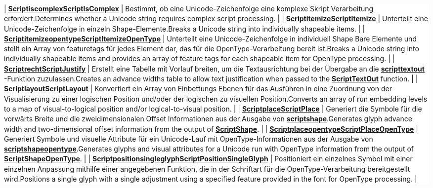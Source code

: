 | [<span data-ttu-id="12b3b-137">**Scriptiscomplex**</span><span class="sxs-lookup"><span data-stu-id="12b3b-137">**ScriptIsComplex**</span></span>](/windows/desktop/api/Usp10/nf-usp10-scriptiscomplex)                             | <span data-ttu-id="12b3b-138">Bestimmt, ob eine Unicode-Zeichenfolge eine komplexe Skript Verarbeitung erfordert.</span><span class="sxs-lookup"><span data-stu-id="12b3b-138">Determines whether a Unicode string requires complex script processing.</span></span>                                                                                                           |
| [<span data-ttu-id="12b3b-139">**Scriptitemize**</span><span class="sxs-lookup"><span data-stu-id="12b3b-139">**ScriptItemize**</span></span>](/windows/desktop/api/Usp10/nf-usp10-scriptitemize)                                 | <span data-ttu-id="12b3b-140">Unterteilt eine Unicode-Zeichenfolge in einzeln Shape-Elemente.</span><span class="sxs-lookup"><span data-stu-id="12b3b-140">Breaks a Unicode string into individually shapeable items.</span></span>                                                                                                                        |
| [<span data-ttu-id="12b3b-141">**Scriptitemizeopentype**</span><span class="sxs-lookup"><span data-stu-id="12b3b-141">**ScriptItemizeOpenType**</span></span>](/windows/desktop/api/usp10/nf-usp10-scriptitemizeopentype)                 | <span data-ttu-id="12b3b-142">Unterteilt eine Unicode-Zeichenfolge in individuell Shape Bare Elemente und stellt ein Array von featuretags für jedes Element dar, das für die OpenType-Verarbeitung bereit ist.</span><span class="sxs-lookup"><span data-stu-id="12b3b-142">Breaks a Unicode string into individually shapeable items and provides an array of feature tags for each shapeable item for OpenType processing.</span></span>                                  |
| [<span data-ttu-id="12b3b-143">**Scriptrecht**</span><span class="sxs-lookup"><span data-stu-id="12b3b-143">**ScriptJustify**</span></span>](/windows/desktop/api/Usp10/nf-usp10-scriptjustify)                                 | <span data-ttu-id="12b3b-144">Erstellt eine Tabelle mit Vorlauf breiten, um die Textausrichtung bei der Übergabe an die [**scripttextout**](/windows/desktop/api/Usp10/nf-usp10-scripttextout) -Funktion zuzulassen.</span><span class="sxs-lookup"><span data-stu-id="12b3b-144">Creates an advance widths table to allow text justification when passed to the [**ScriptTextOut**](/windows/desktop/api/Usp10/nf-usp10-scripttextout) function.</span></span>                                                   |
| [<span data-ttu-id="12b3b-145">**Scriptlayout**</span><span class="sxs-lookup"><span data-stu-id="12b3b-145">**ScriptLayout**</span></span>](/windows/desktop/api/Usp10/nf-usp10-scriptlayout)                                   | <span data-ttu-id="12b3b-146">Konvertiert ein Array von Einbettungs Ebenen für das Ausführen in eine Zuordnung von der Visualisierung zu einer logischen Position und/oder der logischen zu visuellen Position.</span><span class="sxs-lookup"><span data-stu-id="12b3b-146">Converts an array of run embedding levels to a map of visual-to-logical position and/or logical-to-visual position.</span></span>                                                               |
| [<span data-ttu-id="12b3b-147">**Scriptplace**</span><span class="sxs-lookup"><span data-stu-id="12b3b-147">**ScriptPlace**</span></span>](/windows/desktop/api/Usp10/nf-usp10-scriptplace)                                     | <span data-ttu-id="12b3b-148">Generiert die Symbole für die vorwärts Breite und die zweidimensionalen Offset Informationen aus der Ausgabe von [**scriptshape**](/windows/desktop/api/Usp10/nf-usp10-scriptshape).</span><span class="sxs-lookup"><span data-stu-id="12b3b-148">Generates glyph advance width and two-dimensional offset information from the output of [**ScriptShape**](/windows/desktop/api/Usp10/nf-usp10-scriptshape).</span></span>                                                       |
| [<span data-ttu-id="12b3b-149">**Scriptplaceopentype**</span><span class="sxs-lookup"><span data-stu-id="12b3b-149">**ScriptPlaceOpenType**</span></span>](/windows/desktop/api/Usp10/nf-usp10-scriptplaceopentype)                     | <span data-ttu-id="12b3b-150">Generiert Symbole und visuelle Attribute für ein Unicode-Lauf mit OpenType-Informationen aus der Ausgabe von [**scriptshapeopentype**](/windows/desktop/api/Usp10/nf-usp10-scriptshapeopentype).</span><span class="sxs-lookup"><span data-stu-id="12b3b-150">Generates glyphs and visual attributes for a Unicode run with OpenType information from the output of [**ScriptShapeOpenType**](/windows/desktop/api/Usp10/nf-usp10-scriptshapeopentype).</span></span>                         |
| [<span data-ttu-id="12b3b-151">**Scriptpositionsingleglyph**</span><span class="sxs-lookup"><span data-stu-id="12b3b-151">**ScriptPositionSingleGlyph**</span></span>](/windows/desktop/api/Usp10/nf-usp10-scriptpositionsingleglyph)         | <span data-ttu-id="12b3b-152">Positioniert ein einzelnes Symbol mit einer einzelnen Anpassung mithilfe einer angegebenen Funktion, die in der Schriftart für die OpenType-Verarbeitung bereitgestellt wird.</span><span class="sxs-lookup"><span data-stu-id="12b3b-152">Positions a single glyph with a single adjustment using a specified feature provided in the font for OpenType processing.</span></span>                                                         |